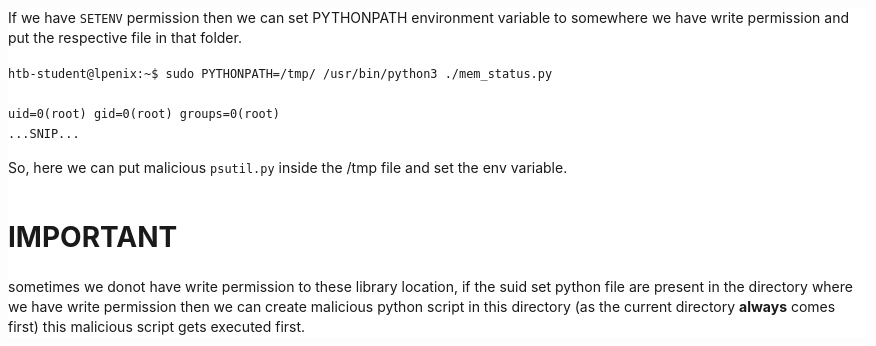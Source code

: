 If we have `SETENV` permission then we can set PYTHONPATH environment variable to somewhere we have write permission and put the respective file in that folder.

```
htb-student@lpenix:~$ sudo PYTHONPATH=/tmp/ /usr/bin/python3 ./mem_status.py

uid=0(root) gid=0(root) groups=0(root)
...SNIP...
```

So, here we can put malicious `psutil.py` inside the /tmp file and set the env variable. 

# IMPORTANT

sometimes we donot have write permission to these library location, if the suid set python file are present in the directory where  we have write permission then we can create malicious python script in this directory (as the current directory **always** comes first) this malicious script gets executed first.